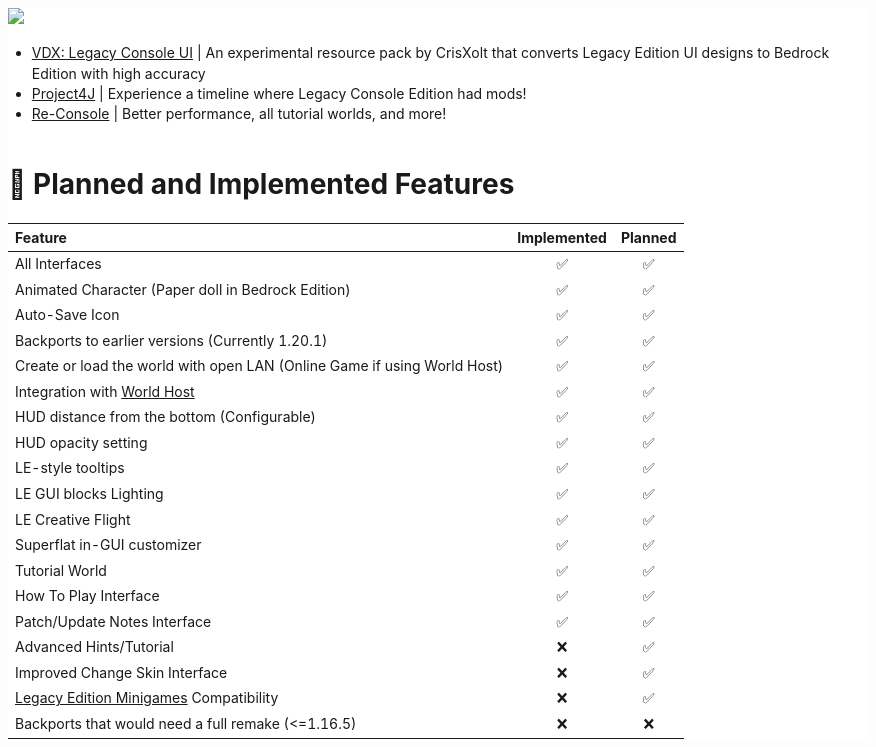 <img src="https://github.com/Kyubion-Studios/Legacy4J-Branding/blob/main/media/modpage_related_projects.png?raw=true" width="600" >

- [VDX: Legacy Console UI](https://www.curseforge.com/minecraft-bedrock/texture-packs/vdx-legacy-console-ui) | An experimental resource pack by CrisXolt that converts Legacy Edition UI designs to Bedrock Edition with high accuracy
- [Project4J](https://modrinth.com/modpack/project-4j) | Experience a timeline where Legacy Console Edition had mods!
- [Re-Console](https://modrinth.com/modpack/legacy-minecraft) | Better performance, all tutorial worlds, and more!


# 📝 Planned and Implemented Features
| Feature                                                                    | Implemented | Planned |
|:---------------------------------------------------------------------------|:-----------:|:-------:|
| All Interfaces                                                             |      ✅      | ✅       |
| Animated Character (Paper doll in Bedrock Edition)                         |      ✅      | ✅       |
| Auto-Save Icon                                                             |      ✅      | ✅       |
| Backports to earlier versions (Currently 1.20.1)                           |      ✅      | ✅       |
| Create or load the world with open LAN (Online Game if using World Host)   |      ✅      | ✅       |
| Integration with [World Host](https://github.com/Gaming32/world-host)      |      ✅      | ✅       |
| HUD distance from the bottom (Configurable)                                |      ✅      | ✅       |
| HUD opacity setting                                                        |      ✅      | ✅       |
| LE-style tooltips                                                          |      ✅      | ✅       |
| LE GUI blocks Lighting                                                     |      ✅      | ✅       |
| LE Creative Flight                                                         |      ✅      | ✅       |
| Superflat in-GUI customizer                                                |      ✅      | ✅       |
| Tutorial World                                                             |      ✅      | ✅       |
| How To Play Interface                                               |      ✅      | ✅       |
| Patch/Update Notes Interface                                               |      ✅      | ✅       |
| Advanced Hints/Tutorial                                                    |      ❌      | ✅       |
| Improved Change Skin Interface                                             |      ❌      | ✅       |
| [Legacy Edition Minigames](https://www.legacyminigames.net/) Compatibility |      ❌      | ✅       |
| Backports that would need a full remake (<=1.16.5)                         |      ❌      | ❌       |